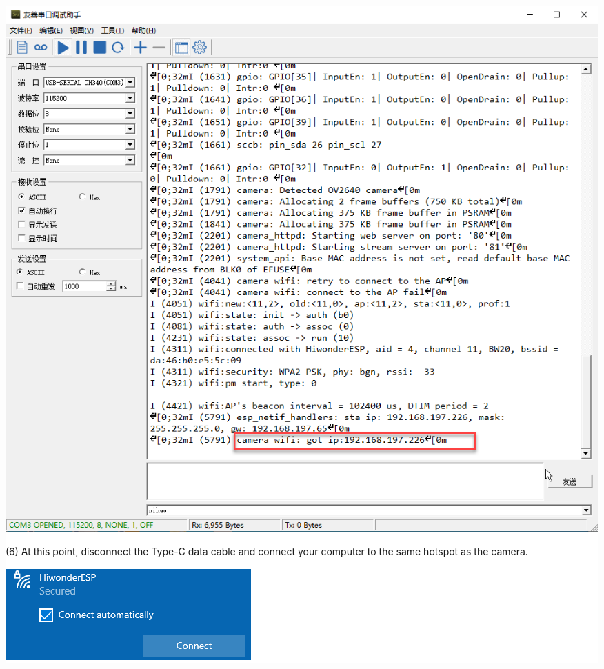<img src="../_static/media/chapter_3/section_1/image12.png" class="common_img" />

(6) At this point, disconnect the Type-C data cable and connect your computer to the same hotspot as the camera.

<img src="../_static/media/chapter_3/section_1/image13.png" class="common_img" />
